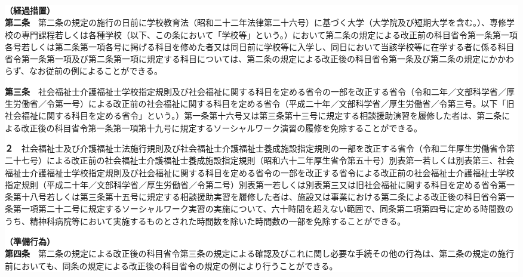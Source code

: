 **（経過措置）**  
**第二条**　第二条の規定の施行の日前に学校教育法（昭和二十二年法律第二十六号）に基づく大学（大学院及び短期大学を含む。）、専修学校の専門課程若しくは各種学校（以下、この条において「学校等」という。）において第二条の規定による改正前の科目省令第一条第一項各号若しくは第二条第一項各号に掲げる科目を修めた者又は同日前に学校等に入学し、同日において当該学校等に在学する者に係る科目省令第一条第一項及び第二条第一項に規定する科目については、第二条の規定による改正後の科目省令第一条及び第二条の規定にかかわらず、なお従前の例によることができる。  
  
**第三条**　社会福祉士介護福祉士学校指定規則及び社会福祉に関する科目を定める省令の一部を改正する省令（令和二年／文部科学省／厚生労働省／令第一号）による改正前の社会福祉に関する科目を定める省令（平成二十年／文部科学省／厚生労働省／令第三号。以下「旧社会福祉に関する科目を定める省令」という。）第一条第十六号又は第三条第十三号に規定する相談援助演習を履修した者は、第二条による改正後の科目省令第一条第一項第十九号に規定するソーシャルワーク演習の履修を免除することができる。  
  
**２**　社会福祉士及び介護福祉士法施行規則及び社会福祉士介護福祉士養成施設指定規則の一部を改正する省令（令和二年厚生労働省令第二十七号）による改正前の社会福祉士介護福祉士養成施設指定規則（昭和六十二年厚生省令第五十号）別表第一若しくは別表第三、社会福祉士介護福祉士学校指定規則及び社会福祉に関する科目を定める省令の一部を改正する省令による改正前の社会福祉士介護福祉士学校指定規則（平成二十年／文部科学省／厚生労働省／令第二号）別表第一若しくは別表第三又は旧社会福祉に関する科目を定める省令第一条第十八号若しくは第三条第十五号に規定する相談援助実習を履修した者は、施設又は事業における第二条による改正後の科目省令第一条第一項第二十二号に規定するソーシャルワーク実習の実施について、六十時間を超えない範囲で、同条第二項第四号に定める時間数のうち、精神科病院等において実施するものとされた時間数を除いた時間数の一部を免除することができる。  
  
**（準備行為）**  
**第四条**　第二条の規定による改正後の科目省令第三条の規定による確認及びこれに関し必要な手続その他の行為は、第二条の規定の施行前においても、同条の規定による改正後の科目省令の規定の例により行うことができる。  
  
